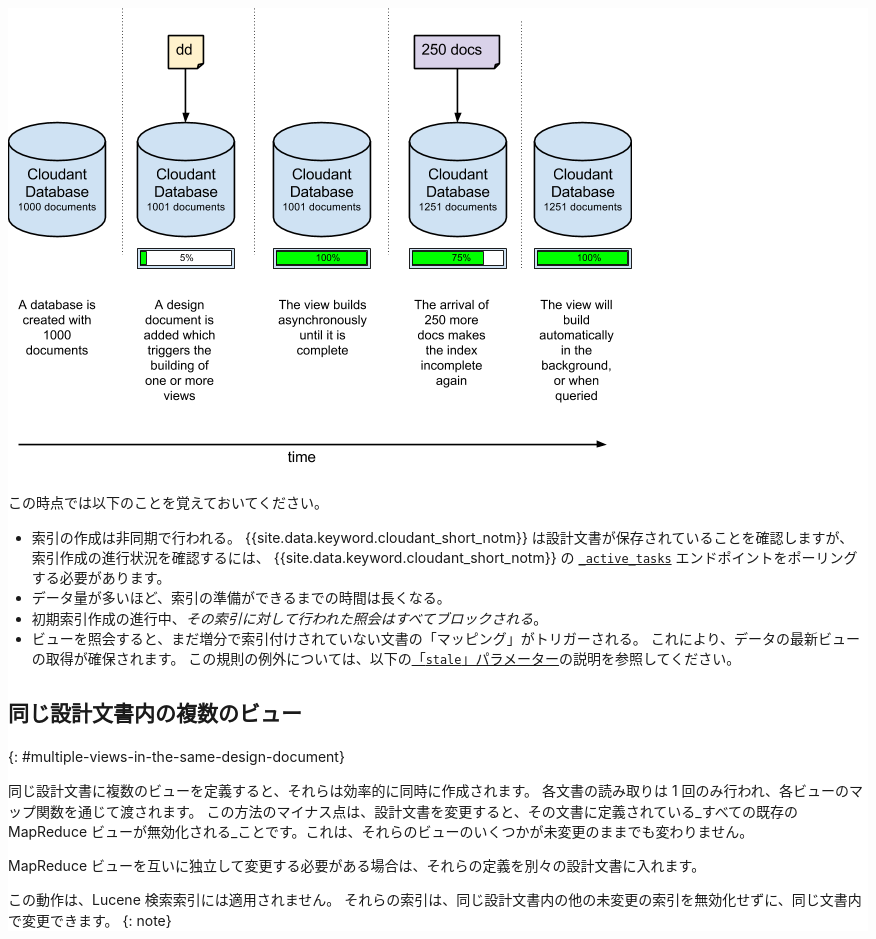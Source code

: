 ![増分 MapReduce の図](../images/DesDocMan00.png)

この時点では以下のことを覚えておいてください。

-   索引の作成は非同期で行われる。
    {{site.data.keyword.cloudant_short_notm}} は設計文書が保存されていることを確認しますが、
    索引作成の進行状況を確認するには、
    {{site.data.keyword.cloudant_short_notm}} の [`_active_tasks`](/docs/services/Cloudant?topic=cloudant-active-tasks#active-tasks) エンドポイントをポーリングする必要があります。
-   データ量が多いほど、索引の準備ができるまでの時間は長くなる。
-   初期索引作成の進行中、_その索引に対して行われた照会はすべてブロックされる_。
-   ビューを照会すると、まだ増分で索引付けされていない文書の「マッピング」がトリガーされる。
    これにより、データの最新ビューの取得が確保されます。
    この規則の例外については、以下の[「`stale`」パラメーター](#the-stale-parameter)の説明を参照してください。

## 同じ設計文書内の複数のビュー
{: #multiple-views-in-the-same-design-document}

同じ設計文書に複数のビューを定義すると、それらは効率的に同時に作成されます。
各文書の読み取りは 1 回のみ行われ、各ビューのマップ関数を通じて渡されます。
この方法のマイナス点は、設計文書を変更すると、その文書に定義されている_すべての既存の MapReduce ビューが無効化される_ことです。これは、それらのビューのいくつかが未変更のままでも変わりません。 

MapReduce ビューを互いに独立して変更する必要がある場合は、それらの定義を別々の設計文書に入れます。 

この動作は、Lucene 検索索引には適用されません。 それらの索引は、同じ設計文書内の他の未変更の索引を無効化せずに、同じ文書内で変更できます。
{: note}
